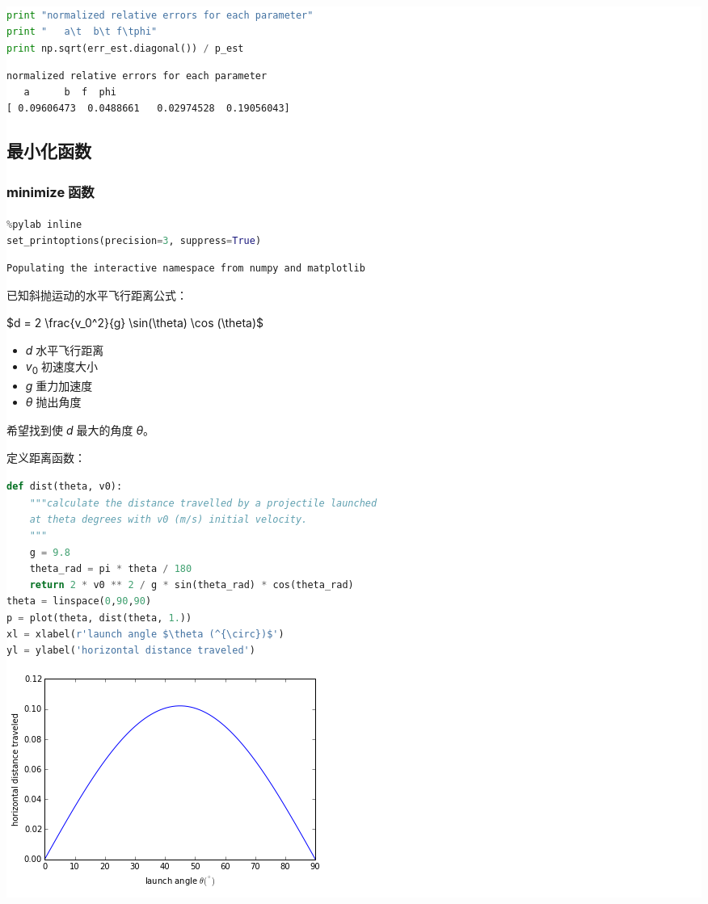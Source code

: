 ```python
print "normalized relative errors for each parameter"
print "   a\t  b\t f\tphi"
print np.sqrt(err_est.diagonal()) / p_est
```

    normalized relative errors for each parameter
       a	  b	 f	phi
    [ 0.09606473  0.0488661   0.02974528  0.19056043]

## 最小化函数

### minimize 函数


```python
%pylab inline
set_printoptions(precision=3, suppress=True)
```

    Populating the interactive namespace from numpy and matplotlib


已知斜抛运动的水平飞行距离公式：

$d = 2 \frac{v_0^2}{g} \sin(\theta) \cos (\theta)$

- $d$ 水平飞行距离
- $v_0$ 初速度大小
- $g$ 重力加速度
- $\theta$ 抛出角度

希望找到使 $d$ 最大的角度 $\theta$。

定义距离函数：


```python
def dist(theta, v0):
    """calculate the distance travelled by a projectile launched
    at theta degrees with v0 (m/s) initial velocity.
    """
    g = 9.8
    theta_rad = pi * theta / 180
    return 2 * v0 ** 2 / g * sin(theta_rad) * cos(theta_rad)
theta = linspace(0,90,90)
p = plot(theta, dist(theta, 1.))
xl = xlabel(r'launch angle $\theta (^{\circ})$')
yl = ylabel('horizontal distance traveled')
```


    
![png](04.05-minimization-in-python_files/04.05-minimization-in-python_4_0.png)
    